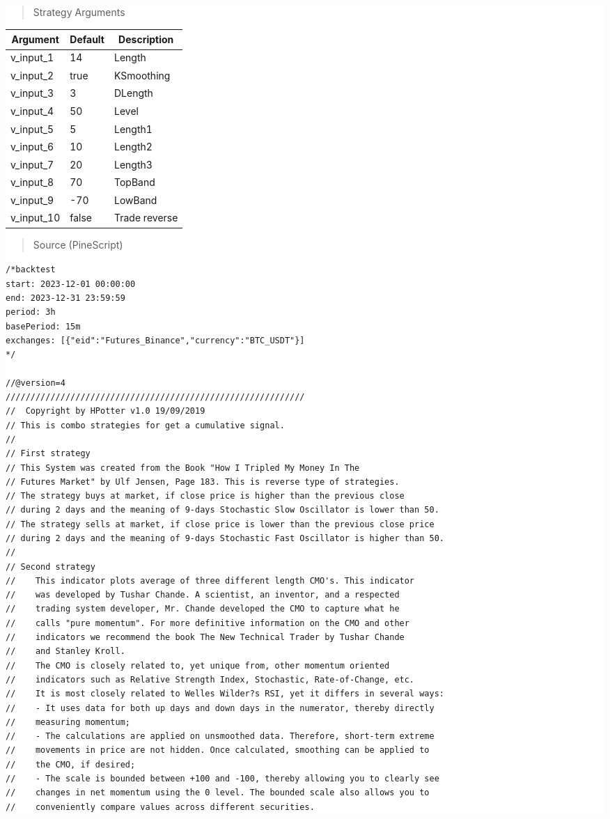 > Strategy Arguments



|Argument|Default|Description|
|----|----|----|
|v_input_1|14|Length|
|v_input_2|true|KSmoothing|
|v_input_3|3|DLength|
|v_input_4|50|Level|
|v_input_5|5|Length1|
|v_input_6|10|Length2|
|v_input_7|20|Length3|
|v_input_8|70|TopBand|
|v_input_9|-70|LowBand|
|v_input_10|false|Trade reverse|


> Source (PineScript)

``` pinescript
/*backtest
start: 2023-12-01 00:00:00
end: 2023-12-31 23:59:59
period: 3h
basePeriod: 15m
exchanges: [{"eid":"Futures_Binance","currency":"BTC_USDT"}]
*/

//@version=4
////////////////////////////////////////////////////////////
//  Copyright by HPotter v1.0 19/09/2019
// This is combo strategies for get a cumulative signal. 
//
// First strategy
// This System was created from the Book "How I Tripled My Money In The 
// Futures Market" by Ulf Jensen, Page 183. This is reverse type of strategies.
// The strategy buys at market, if close price is higher than the previous close 
// during 2 days and the meaning of 9-days Stochastic Slow Oscillator is lower than 50. 
// The strategy sells at market, if close price is lower than the previous close price 
// during 2 days and the meaning of 9-days Stochastic Fast Oscillator is higher than 50.
//
// Second strategy
//    This indicator plots average of three different length CMO's. This indicator 
//    was developed by Tushar Chande. A scientist, an inventor, and a respected 
//    trading system developer, Mr. Chande developed the CMO to capture what he 
//    calls "pure momentum". For more definitive information on the CMO and other 
//    indicators we recommend the book The New Technical Trader by Tushar Chande 
//    and Stanley Kroll.
//    The CMO is closely related to, yet unique from, other momentum oriented 
//    indicators such as Relative Strength Index, Stochastic, Rate-of-Change, etc. 
//    It is most closely related to Welles Wilder?s RSI, yet it differs in several ways:
//    - It uses data for both up days and down days in the numerator, thereby directly 
//    measuring momentum;
//    - The calculations are applied on unsmoothed data. Therefore, short-term extreme 
//    movements in price are not hidden. Once calculated, smoothing can be applied to 
//    the CMO, if desired;
//    - The scale is bounded between +100 and -100, thereby allowing you to clearly see 
//    changes in net momentum using the 0 level. The bounded scale also allows you to 
//    conveniently compare values across different securities.
```